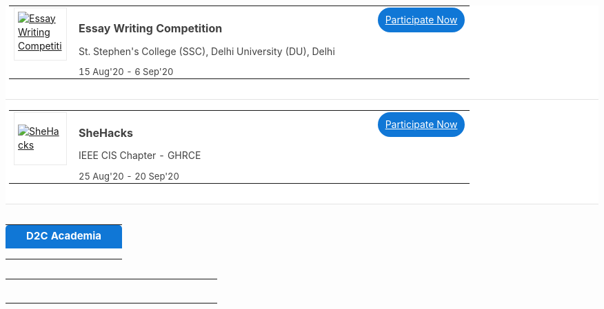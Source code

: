 </a></td> </tr> </tbody> </table> </div> </td> </tr> <tr> <td> <div class="new_box" style="margin-bottom: 15px; padding-bottom: 15px; border-bottom: 1px solid #e3e3e3; padding-left: 5px; padding-right: 5px;"> <table> <tbody> <tr> <td valign="middle" width="77"><a href="https://sendy.dare2compete.com/l/RQtWojP763xS5iFNibl89RbQ/MRyxqf1cGF1wels2RcCLlA/1D1DmkOs0RIQCQwefIITDg" style="height: 75px; display: flex; padding: 0; border: 1px solid #eaeaea;"><img alt="Essay Writing Competition" height="auto" src="https://d8it4huxumps7.cloudfront.net/uploads/images/75x75/5f4d36bc25928_IMG-20200818-WA0035.jpg" style="width:auto;max-width: 65px; margin: auto;height:auto;display: block; max-height: 65px;" title="Essay Writing Competition" /> </a></td> <td class="cptn_box" style="padding: 0 10px;" valign="middle" width="417"> <h2 style="color: rgba(0,0,0,.75); font-size: 16px; font-weight: bold; line-height: 125%;"><a href="https://sendy.dare2compete.com/l/RQtWojP763xS5iFNibl89RbQ/MRyxqf1cGF1wels2RcCLlA/1D1DmkOs0RIQCQwefIITDg" style="color: rgba(0,0,0,.75); text-decoration: none; display: block;" target="_blank">Essay Writing Competition </a></h2> <a href="https://sendy.dare2compete.com/l/RQtWojP763xS5iFNibl89RbQ/MRyxqf1cGF1wels2RcCLlA/1D1DmkOs0RIQCQwefIITDg" style="color: rgba(0,0,0,.75); text-decoration: none; display: block;" target="_blank"><span>St. Stephen&#39;s College (SSC), Delhi University (DU), Delhi </span> </a> <p style="font-size: 13px;color: #888; margin: 10px 0 0 0;"><a href="https://sendy.dare2compete.com/l/RQtWojP763xS5iFNibl89RbQ/MRyxqf1cGF1wels2RcCLlA/1D1DmkOs0RIQCQwefIITDg" style="color: rgba(0,0,0,.75); text-decoration: none; display: block;" target="_blank">15 Aug&#39;20 - 6 Sep&#39;20 </a></p> <a href="https://sendy.dare2compete.com/l/RQtWojP763xS5iFNibl89RbQ/MRyxqf1cGF1wels2RcCLlA/1D1DmkOs0RIQCQwefIITDg" style="color: rgba(0,0,0,.75); text-decoration: none; display: block;" target="_blank"> </a></td> <td class="last_box" style="word-break:break-word;" valign="middle" width="126"><a href="https://sendy.dare2compete.com/l/RQtWojP763xS5iFNibl89RbQ/MRyxqf1cGF1wels2RcCLlA/1D1DmkOs0RIQCQwefIITDg" style="display: block; padding: 8px 2px; border-radius: 18px; background: #1077d6; color: #fff; text-align: center;">Participate Now </a></td> </tr> </tbody> </table> </div> </td> </tr> <tr> <td> <div class="new_box" style="margin-bottom: 15px; padding-bottom: 15px; border-bottom: 1px solid #e3e3e3; padding-left: 5px; padding-right: 5px;"> <table> <tbody> <tr> <td valign="middle" width="77"><a href="https://sendy.dare2compete.com/l/RQtWojP763xS5iFNibl89RbQ/Qg97hWiBRvhzA5MS763VDiFA/1D1DmkOs0RIQCQwefIITDg" style="height: 75px; display: flex; padding: 0; border: 1px solid #eaeaea;"><img alt="SheHacks" height="auto" src="https://d8it4huxumps7.cloudfront.net/uploads/images/75x75/5f4c97186c13b_WhatsApp_Image_2020-08-25_at_4.58.53_PM.jpeg" style="width:auto;max-width: 65px; margin: auto;height:auto;display: block; max-height: 65px;" title="SheHacks" /> </a></td> <td class="cptn_box" style="padding: 0 10px;" valign="middle" width="417"> <h2 style="color: rgba(0,0,0,.75); font-size: 16px; font-weight: bold; line-height: 125%;"><a href="https://sendy.dare2compete.com/l/RQtWojP763xS5iFNibl89RbQ/Qg97hWiBRvhzA5MS763VDiFA/1D1DmkOs0RIQCQwefIITDg" style="color: rgba(0,0,0,.75); text-decoration: none; display: block;" target="_blank">SheHacks </a></h2> <a href="https://sendy.dare2compete.com/l/RQtWojP763xS5iFNibl89RbQ/Qg97hWiBRvhzA5MS763VDiFA/1D1DmkOs0RIQCQwefIITDg" style="color: rgba(0,0,0,.75); text-decoration: none; display: block;" target="_blank"><span>IEEE CIS Chapter - GHRCE </span> </a> <p style="font-size: 13px;color: #888; margin: 10px 0 0 0;"><a href="https://sendy.dare2compete.com/l/RQtWojP763xS5iFNibl89RbQ/Qg97hWiBRvhzA5MS763VDiFA/1D1DmkOs0RIQCQwefIITDg" style="color: rgba(0,0,0,.75); text-decoration: none; display: block;" target="_blank">25 Aug&#39;20 - 20 Sep&#39;20 </a></p> <a href="https://sendy.dare2compete.com/l/RQtWojP763xS5iFNibl89RbQ/Qg97hWiBRvhzA5MS763VDiFA/1D1DmkOs0RIQCQwefIITDg" style="color: rgba(0,0,0,.75); text-decoration: none; display: block;" target="_blank"> </a></td> <td class="last_box" style="word-break:break-word;" valign="middle" width="126"><a href="https://sendy.dare2compete.com/l/RQtWojP763xS5iFNibl89RbQ/Qg97hWiBRvhzA5MS763VDiFA/1D1DmkOs0RIQCQwefIITDg" style="display: block; padding: 8px 2px; border-radius: 18px; background: #1077d6; color: #fff; text-align: center;">Participate Now </a></td> </tr> </tbody> </table> </div> </td> </tr> </tbody> </table> <table align="left" border="0" cellpadding="0" cellspacing="0" style="max-width:100%;min-width:100%;border-collapse:collapse" width="100%"> <tbody> <tr> <td class="pdng_none" style="padding:0; padding-bottom:15px; word-break:break-word;" valign="top"> <h2 style="margin: 0; font-size:15px;font-weight:bold;line-height:normal; border-bottom: 3px solid #1077d6;"><a href="https://sendy.dare2compete.com/l/RQtWojP763xS5iFNibl89RbQ/0JKZJC6dzsA8CYQ78WAHnw/1D1DmkOs0RIQCQwefIITDg" style="text-decoration: none; display: inline-block; background-color: #1077d6; color: #ffffff; padding: 6px 30px; border-top-left-radius: 5px; border-top-right-radius: 5px;">D2C Academia </a></h2> </td> </tr> </tbody> </table> <table align="left" border="0" cellpadding="0" cellspacing="0" style="max-width:100%;min-width:100%;border-collapse:collapse" width="100%"> <tbody> <tr> <td class="full_width" style="margin: 0; padding: 0; padding-right: 7px; padding-bottom: 20px;" valign="top" width="300">